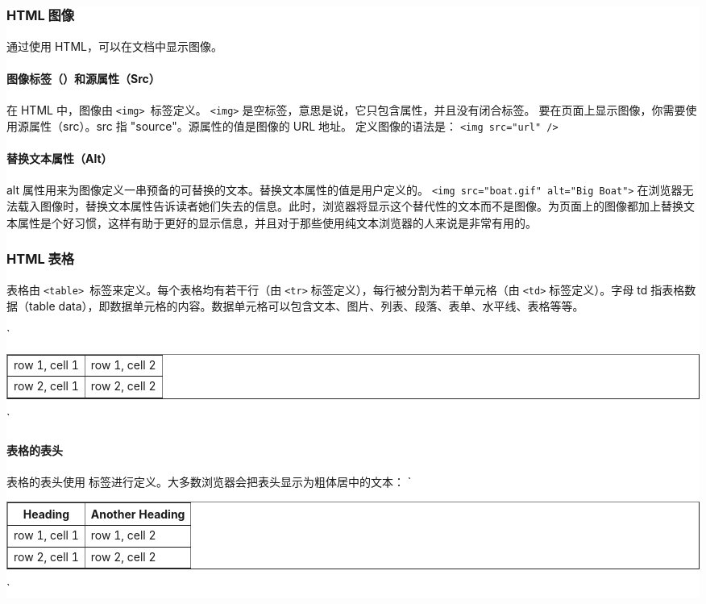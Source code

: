 ### HTML 图像
通过使用 HTML，可以在文档中显示图像。
#### 图像标签（<img>）和源属性（Src）
在 HTML 中，图像由 `<img> `标签定义。
`<img>` 是空标签，意思是说，它只包含属性，并且没有闭合标签。
要在页面上显示图像，你需要使用源属性（src）。src 指 "source"。源属性的值是图像的 URL 地址。
定义图像的语法是：
`<img src="url" />`
#### 替换文本属性（Alt）
alt 属性用来为图像定义一串预备的可替换的文本。替换文本属性的值是用户定义的。
`<img src="boat.gif" alt="Big Boat">`
在浏览器无法载入图像时，替换文本属性告诉读者她们失去的信息。此时，浏览器将显示这个替代性的文本而不是图像。为页面上的图像都加上替换文本属性是个好习惯，这样有助于更好的显示信息，并且对于那些使用纯文本浏览器的人来说是非常有用的。

### HTML 表格
表格由 `<table> `标签来定义。每个表格均有若干行（由 `<tr>` 标签定义），每行被分割为若干单元格（由 `<td>` 标签定义）。字母 td 指表格数据（table data），即数据单元格的内容。数据单元格可以包含文本、图片、列表、段落、表单、水平线、表格等等。

`<table border="1">
<tr>
<td>row 1, cell 1</td>
<td>row 1, cell 2</td>
</tr>
<tr>
<td>row 2, cell 1</td>
<td>row 2, cell 2</td>
</tr>
</table>`

#### 表格的表头
表格的表头使用 <th> 标签进行定义。大多数浏览器会把表头显示为粗体居中的文本：
`<table border="1">
<tr>
<th>Heading</th>
<th>Another Heading</th>
</tr>
<tr>
<td>row 1, cell 1</td>
<td>row 1, cell 2</td>
</tr>
<tr>
<td>row 2, cell 1</td>
<td>row 2, cell 2</td>
</tr>
</table>`


